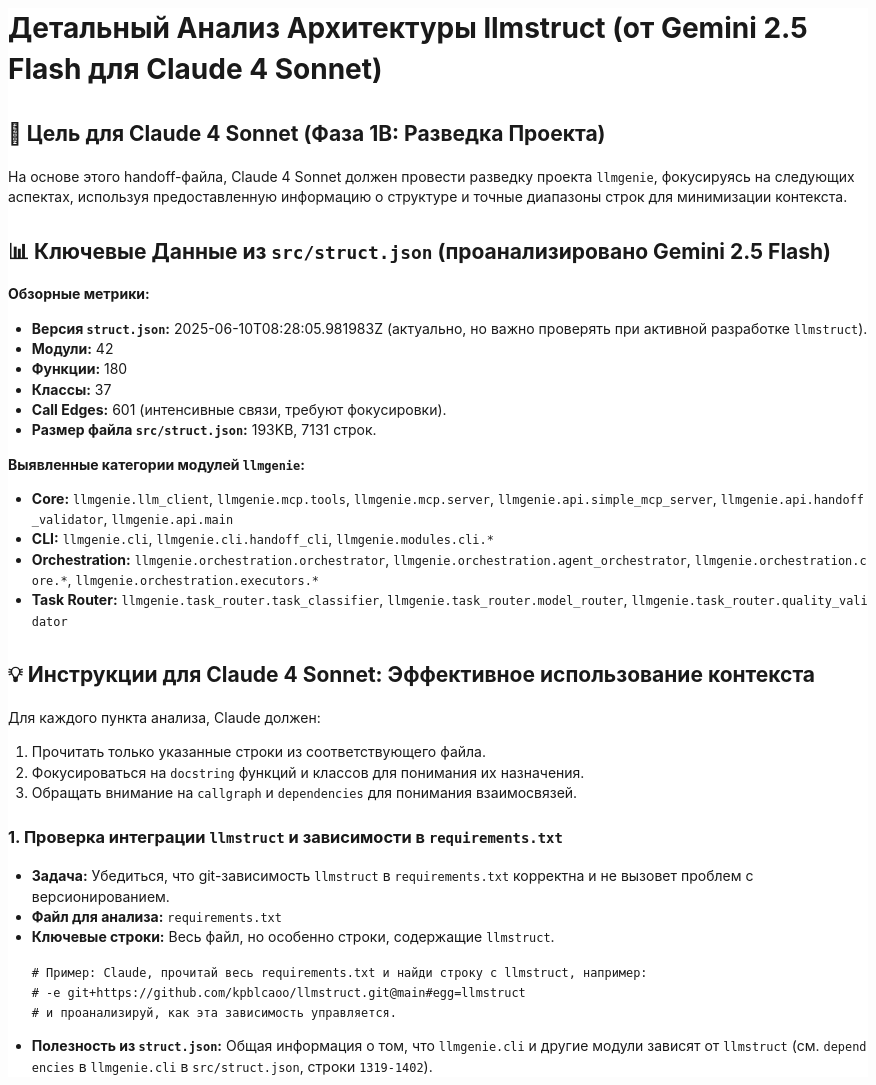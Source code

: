 # Детальный Анализ Архитектуры llmstruct (от Gemini 2.5 Flash для Claude 4 Sonnet)

## 🎯 Цель для Claude 4 Sonnet (Фаза 1B: Разведка Проекта)

На основе этого handoff-файла, Claude 4 Sonnet должен провести разведку проекта `llmgenie`, фокусируясь на следующих аспектах, используя предоставленную информацию о структуре и точные диапазоны строк для минимизации контекста.

## 📊 Ключевые Данные из `src/struct.json` (проанализировано Gemini 2.5 Flash)

**Обзорные метрики:**
- **Версия `struct.json`:** 2025-06-10T08:28:05.981983Z (актуально, но важно проверять при активной разработке `llmstruct`).
- **Модули:** 42
- **Функции:** 180
- **Классы:** 37
- **Call Edges:** 601 (интенсивные связи, требуют фокусировки).
- **Размер файла `src/struct.json`:** 193KB, 7131 строк.

**Выявленные категории модулей `llmgenie`:**
- **Core:** `llmgenie.llm_client`, `llmgenie.mcp.tools`, `llmgenie.mcp.server`, `llmgenie.api.simple_mcp_server`, `llmgenie.api.handoff_validator`, `llmgenie.api.main`
- **CLI:** `llmgenie.cli`, `llmgenie.cli.handoff_cli`, `llmgenie.modules.cli.*`
- **Orchestration:** `llmgenie.orchestration.orchestrator`, `llmgenie.orchestration.agent_orchestrator`, `llmgenie.orchestration.core.*`, `llmgenie.orchestration.executors.*`
- **Task Router:** `llmgenie.task_router.task_classifier`, `llmgenie.task_router.model_router`, `llmgenie.task_router.quality_validator`

## 💡 Инструкции для Claude 4 Sonnet: Эффективное использование контекста

Для каждого пункта анализа, Claude должен:
1.  Прочитать только указанные строки из соответствующего файла.
2.  Фокусироваться на `docstring` функций и классов для понимания их назначения.
3.  Обращать внимание на `callgraph` и `dependencies` для понимания взаимосвязей.

### 1. **Проверка интеграции `llmstruct` и зависимости в `requirements.txt`**
-   **Задача:** Убедиться, что git-зависимость `llmstruct` в `requirements.txt` корректна и не вызовет проблем с версионированием.
-   **Файл для анализа:** `requirements.txt`
-   **Ключевые строки:** Весь файл, но особенно строки, содержащие `llmstruct`.
    ```
    # Пример: Claude, прочитай весь requirements.txt и найди строку с llmstruct, например:
    # -e git+https://github.com/kpblcaoo/llmstruct.git@main#egg=llmstruct
    # и проанализируй, как эта зависимость управляется.
    ```
-   **Полезность из `struct.json`:** Общая информация о том, что `llmgenie.cli` и другие модули зависят от `llmstruct` (см. `dependencies` в `llmgenie.cli` в `src/struct.json`, строки `1319-1402`).
